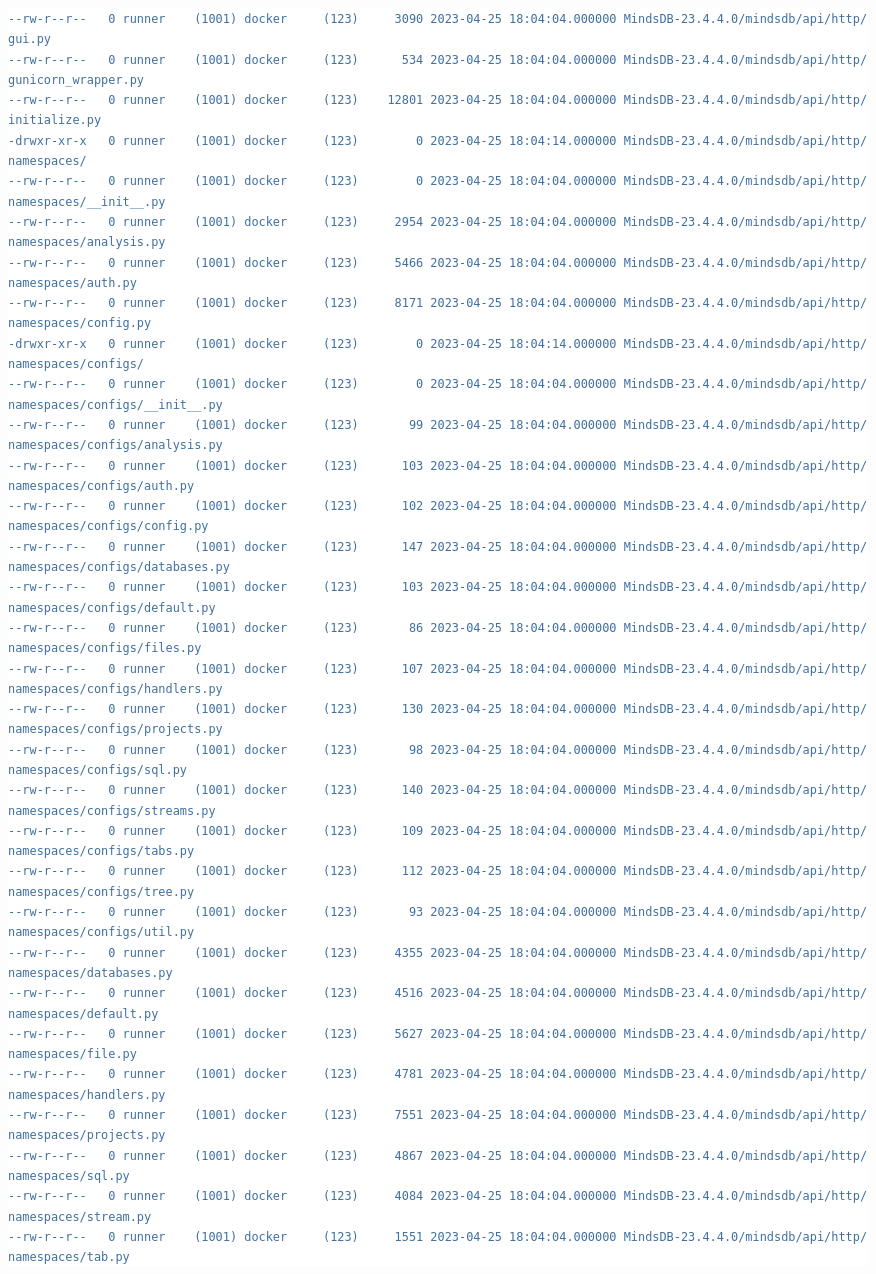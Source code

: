 ```diff
--rw-r--r--   0 runner    (1001) docker     (123)     3090 2023-04-25 18:04:04.000000 MindsDB-23.4.4.0/mindsdb/api/http/gui.py
--rw-r--r--   0 runner    (1001) docker     (123)      534 2023-04-25 18:04:04.000000 MindsDB-23.4.4.0/mindsdb/api/http/gunicorn_wrapper.py
--rw-r--r--   0 runner    (1001) docker     (123)    12801 2023-04-25 18:04:04.000000 MindsDB-23.4.4.0/mindsdb/api/http/initialize.py
-drwxr-xr-x   0 runner    (1001) docker     (123)        0 2023-04-25 18:04:14.000000 MindsDB-23.4.4.0/mindsdb/api/http/namespaces/
--rw-r--r--   0 runner    (1001) docker     (123)        0 2023-04-25 18:04:04.000000 MindsDB-23.4.4.0/mindsdb/api/http/namespaces/__init__.py
--rw-r--r--   0 runner    (1001) docker     (123)     2954 2023-04-25 18:04:04.000000 MindsDB-23.4.4.0/mindsdb/api/http/namespaces/analysis.py
--rw-r--r--   0 runner    (1001) docker     (123)     5466 2023-04-25 18:04:04.000000 MindsDB-23.4.4.0/mindsdb/api/http/namespaces/auth.py
--rw-r--r--   0 runner    (1001) docker     (123)     8171 2023-04-25 18:04:04.000000 MindsDB-23.4.4.0/mindsdb/api/http/namespaces/config.py
-drwxr-xr-x   0 runner    (1001) docker     (123)        0 2023-04-25 18:04:14.000000 MindsDB-23.4.4.0/mindsdb/api/http/namespaces/configs/
--rw-r--r--   0 runner    (1001) docker     (123)        0 2023-04-25 18:04:04.000000 MindsDB-23.4.4.0/mindsdb/api/http/namespaces/configs/__init__.py
--rw-r--r--   0 runner    (1001) docker     (123)       99 2023-04-25 18:04:04.000000 MindsDB-23.4.4.0/mindsdb/api/http/namespaces/configs/analysis.py
--rw-r--r--   0 runner    (1001) docker     (123)      103 2023-04-25 18:04:04.000000 MindsDB-23.4.4.0/mindsdb/api/http/namespaces/configs/auth.py
--rw-r--r--   0 runner    (1001) docker     (123)      102 2023-04-25 18:04:04.000000 MindsDB-23.4.4.0/mindsdb/api/http/namespaces/configs/config.py
--rw-r--r--   0 runner    (1001) docker     (123)      147 2023-04-25 18:04:04.000000 MindsDB-23.4.4.0/mindsdb/api/http/namespaces/configs/databases.py
--rw-r--r--   0 runner    (1001) docker     (123)      103 2023-04-25 18:04:04.000000 MindsDB-23.4.4.0/mindsdb/api/http/namespaces/configs/default.py
--rw-r--r--   0 runner    (1001) docker     (123)       86 2023-04-25 18:04:04.000000 MindsDB-23.4.4.0/mindsdb/api/http/namespaces/configs/files.py
--rw-r--r--   0 runner    (1001) docker     (123)      107 2023-04-25 18:04:04.000000 MindsDB-23.4.4.0/mindsdb/api/http/namespaces/configs/handlers.py
--rw-r--r--   0 runner    (1001) docker     (123)      130 2023-04-25 18:04:04.000000 MindsDB-23.4.4.0/mindsdb/api/http/namespaces/configs/projects.py
--rw-r--r--   0 runner    (1001) docker     (123)       98 2023-04-25 18:04:04.000000 MindsDB-23.4.4.0/mindsdb/api/http/namespaces/configs/sql.py
--rw-r--r--   0 runner    (1001) docker     (123)      140 2023-04-25 18:04:04.000000 MindsDB-23.4.4.0/mindsdb/api/http/namespaces/configs/streams.py
--rw-r--r--   0 runner    (1001) docker     (123)      109 2023-04-25 18:04:04.000000 MindsDB-23.4.4.0/mindsdb/api/http/namespaces/configs/tabs.py
--rw-r--r--   0 runner    (1001) docker     (123)      112 2023-04-25 18:04:04.000000 MindsDB-23.4.4.0/mindsdb/api/http/namespaces/configs/tree.py
--rw-r--r--   0 runner    (1001) docker     (123)       93 2023-04-25 18:04:04.000000 MindsDB-23.4.4.0/mindsdb/api/http/namespaces/configs/util.py
--rw-r--r--   0 runner    (1001) docker     (123)     4355 2023-04-25 18:04:04.000000 MindsDB-23.4.4.0/mindsdb/api/http/namespaces/databases.py
--rw-r--r--   0 runner    (1001) docker     (123)     4516 2023-04-25 18:04:04.000000 MindsDB-23.4.4.0/mindsdb/api/http/namespaces/default.py
--rw-r--r--   0 runner    (1001) docker     (123)     5627 2023-04-25 18:04:04.000000 MindsDB-23.4.4.0/mindsdb/api/http/namespaces/file.py
--rw-r--r--   0 runner    (1001) docker     (123)     4781 2023-04-25 18:04:04.000000 MindsDB-23.4.4.0/mindsdb/api/http/namespaces/handlers.py
--rw-r--r--   0 runner    (1001) docker     (123)     7551 2023-04-25 18:04:04.000000 MindsDB-23.4.4.0/mindsdb/api/http/namespaces/projects.py
--rw-r--r--   0 runner    (1001) docker     (123)     4867 2023-04-25 18:04:04.000000 MindsDB-23.4.4.0/mindsdb/api/http/namespaces/sql.py
--rw-r--r--   0 runner    (1001) docker     (123)     4084 2023-04-25 18:04:04.000000 MindsDB-23.4.4.0/mindsdb/api/http/namespaces/stream.py
--rw-r--r--   0 runner    (1001) docker     (123)     1551 2023-04-25 18:04:04.000000 MindsDB-23.4.4.0/mindsdb/api/http/namespaces/tab.py
```